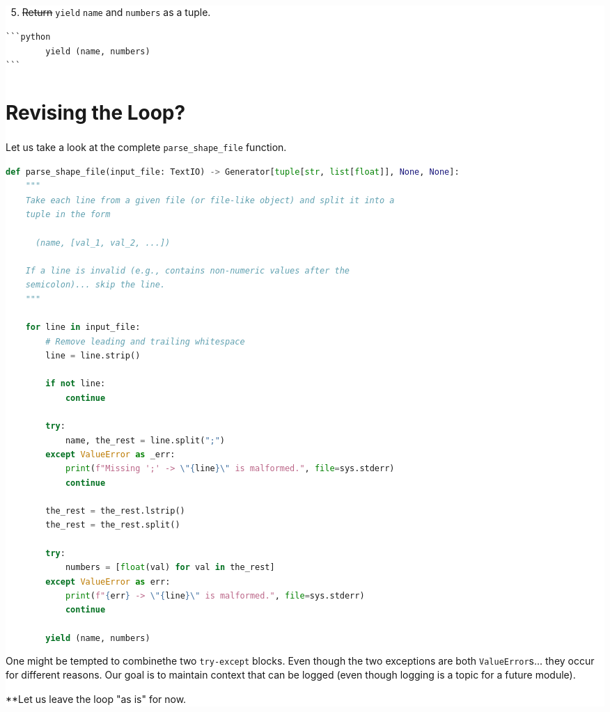   5. ~~Return~~ `yield` `name` and `numbers` as a tuple. 

    ```python
            yield (name, numbers)
    ```

# Revising the Loop?

Let us take a look at the complete `parse_shape_file` function.

```python
def parse_shape_file(input_file: TextIO) -> Generator[tuple[str, list[float]], None, None]:
    """
    Take each line from a given file (or file-like object) and split it into a
    tuple in the form

      (name, [val_1, val_2, ...])

    If a line is invalid (e.g., contains non-numeric values after the
    semicolon)... skip the line.
    """

    for line in input_file:
        # Remove leading and trailing whitespace
        line = line.strip()

        if not line:
            continue

        try:
            name, the_rest = line.split(";")
        except ValueError as _err:
            print(f"Missing ';' -> \"{line}\" is malformed.", file=sys.stderr)
            continue

        the_rest = the_rest.lstrip()
        the_rest = the_rest.split()

        try:
            numbers = [float(val) for val in the_rest]
        except ValueError as err:
            print(f"{err} -> \"{line}\" is malformed.", file=sys.stderr)
            continue

        yield (name, numbers)
```

One might be tempted to combinethe two `try-except` blocks. Even though the two
exceptions are both `ValueError`s... they occur for different reasons. Our goal
is to maintain context that can be logged (even though logging is a topic for a
future module).

**Let us leave the loop "as is" for now.

